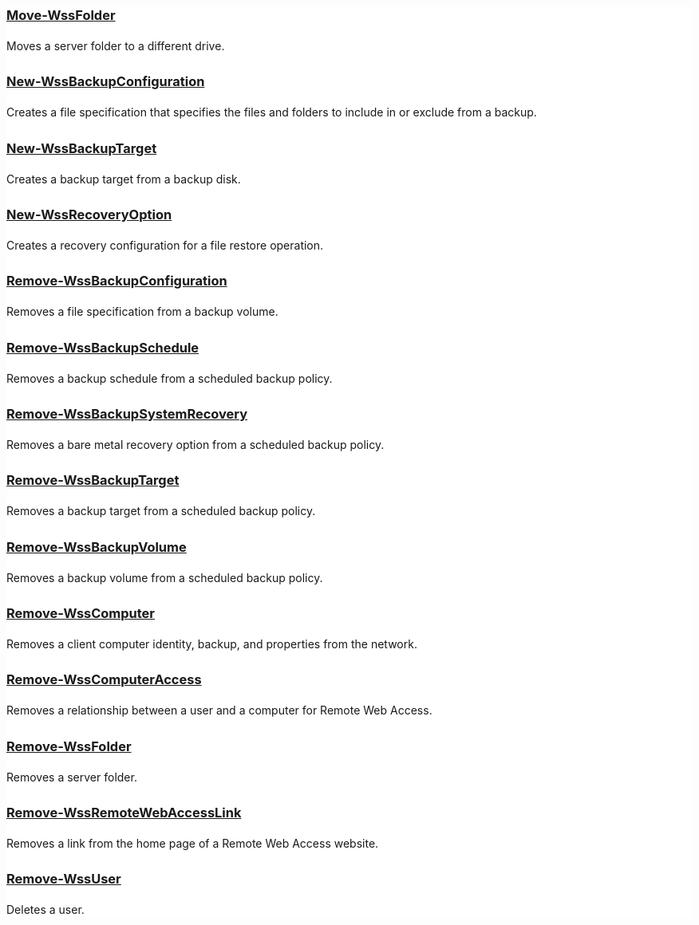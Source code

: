 ### [Move-WssFolder](./Move-WssFolder.md)
Moves a server folder to a different drive.

### [New-WssBackupConfiguration](./New-WssBackupConfiguration.md)
Creates a file specification that specifies the files and folders to include in or exclude from a backup.

### [New-WssBackupTarget](./New-WssBackupTarget.md)
Creates a backup target from a backup disk.

### [New-WssRecoveryOption](./New-WssRecoveryOption.md)
Creates a recovery configuration for a file restore operation.

### [Remove-WssBackupConfiguration](./Remove-WssBackupConfiguration.md)
Removes a file specification from a backup volume.

### [Remove-WssBackupSchedule](./Remove-WssBackupSchedule.md)
Removes a backup schedule from a scheduled backup policy.

### [Remove-WssBackupSystemRecovery](./Remove-WssBackupSystemRecovery.md)
Removes a bare metal recovery option from a scheduled backup policy.

### [Remove-WssBackupTarget](./Remove-WssBackupTarget.md)
Removes a backup target from a scheduled backup policy.

### [Remove-WssBackupVolume](./Remove-WssBackupVolume.md)
Removes a backup volume from a scheduled backup policy.

### [Remove-WssComputer](./Remove-WssComputer.md)
Removes a client computer identity, backup, and properties from the network.

### [Remove-WssComputerAccess](./Remove-WssComputerAccess.md)
Removes a relationship between a user and a computer for Remote Web Access.

### [Remove-WssFolder](./Remove-WssFolder.md)
Removes a server folder.

### [Remove-WssRemoteWebAccessLink](./Remove-WssRemoteWebAccessLink.md)
Removes a link from the home page of a Remote Web Access website.

### [Remove-WssUser](./Remove-WssUser.md)
Deletes a user.
